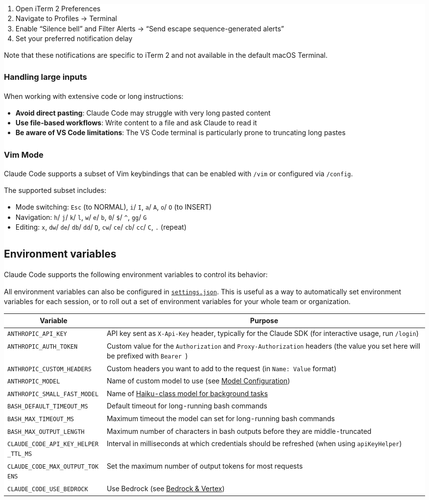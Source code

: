 1. Open iTerm 2 Preferences
2. Navigate to Profiles → Terminal
3. Enable “Silence bell” and Filter Alerts → “Send escape sequence-generated
alerts”
4. Set your preferred notification delay

Note that these notifications are specific to iTerm 2 and not available in the
default macOS Terminal.

### [​](https://docs.anthropic.com/en/docs/claude-code/settings\#handling-large-inputs)  Handling large inputs

When working with extensive code or long instructions:

- **Avoid direct pasting**: Claude Code may struggle with very long pasted
content
- **Use file-based workflows**: Write content to a file and ask Claude to read
it
- **Be aware of VS Code limitations**: The VS Code terminal is particularly
prone to truncating long pastes

### [​](https://docs.anthropic.com/en/docs/claude-code/settings\#vim-mode)  Vim Mode

Claude Code supports a subset of Vim keybindings that can be enabled with `/vim`
or configured via `/config`.

The supported subset includes:

- Mode switching: `Esc` (to NORMAL), `i`/ `I`, `a`/ `A`, `o`/ `O` (to INSERT)
- Navigation: `h`/ `j`/ `k`/ `l`, `w`/ `e`/ `b`, `0`/ `$`/ `^`, `gg`/ `G`
- Editing: `x`, `dw`/ `de`/ `db`/ `dd`/ `D`, `cw`/ `ce`/ `cb`/ `cc`/ `C`, `.` (repeat)

## [​](https://docs.anthropic.com/en/docs/claude-code/settings\#environment-variables)  Environment variables

Claude Code supports the following environment variables to control its
behavior:

All environment variables can also be configured in
[`settings.json`](https://docs.anthropic.com/en/docs/claude-code/settings#available-settings). This is
useful as a way to automatically set environment variables for each session,
or to roll out a set of environment variables for your whole team or
organization.

| Variable | Purpose |
| --- | --- |
| `ANTHROPIC_API_KEY` | API key sent as `X-Api-Key` header, typically for the Claude SDK (for interactive usage, run `/login`) |
| `ANTHROPIC_AUTH_TOKEN` | Custom value for the `Authorization` and `Proxy-Authorization` headers (the value you set here will be prefixed with `Bearer `) |
| `ANTHROPIC_CUSTOM_HEADERS` | Custom headers you want to add to the request (in `Name: Value` format) |
| `ANTHROPIC_MODEL` | Name of custom model to use (see [Model Configuration](https://docs.anthropic.com/en/docs/claude-code/bedrock-vertex-proxies#model-configuration)) |
| `ANTHROPIC_SMALL_FAST_MODEL` | Name of [Haiku-class model for background tasks](https://docs.anthropic.com/en/docs/claude-code/costs) |
| `BASH_DEFAULT_TIMEOUT_MS` | Default timeout for long-running bash commands |
| `BASH_MAX_TIMEOUT_MS` | Maximum timeout the model can set for long-running bash commands |
| `BASH_MAX_OUTPUT_LENGTH` | Maximum number of characters in bash outputs before they are middle-truncated |
| `CLAUDE_CODE_API_KEY_HELPER_TTL_MS` | Interval in milliseconds at which credentials should be refreshed (when using `apiKeyHelper`) |
| `CLAUDE_CODE_MAX_OUTPUT_TOKENS` | Set the maximum number of output tokens for most requests |
| `CLAUDE_CODE_USE_BEDROCK` | Use Bedrock (see [Bedrock & Vertex](https://docs.anthropic.com/en/docs/claude-code/bedrock-vertex-proxies)) |